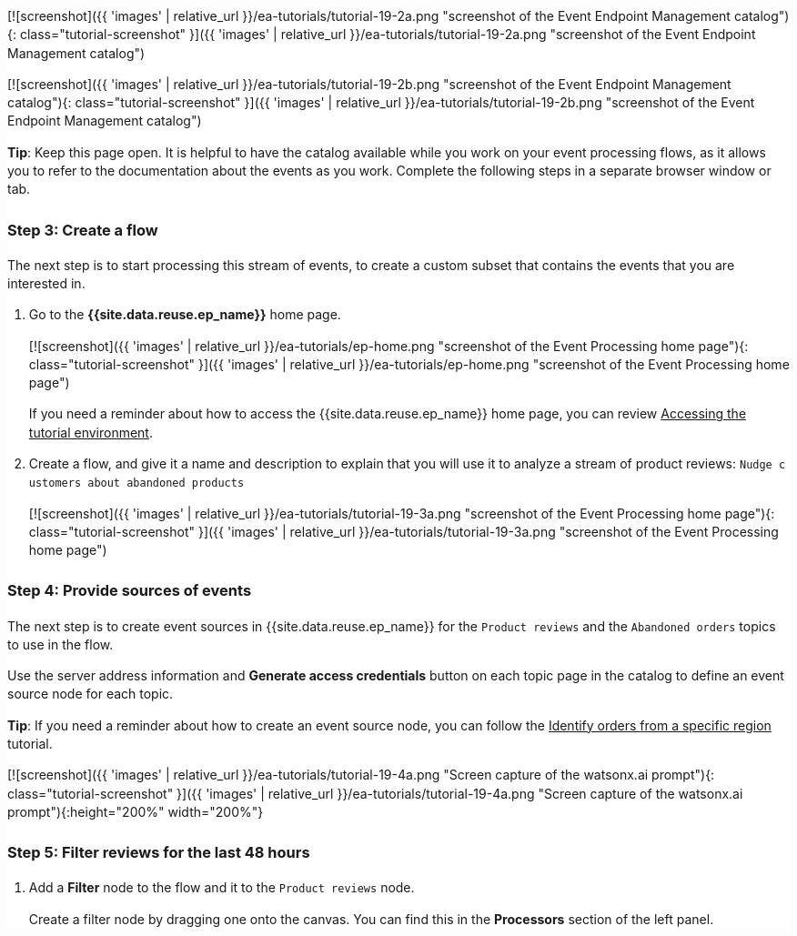    [![screenshot]({{ 'images' | relative_url }}/ea-tutorials/tutorial-19-2a.png "screenshot of the Event Endpoint Management catalog"){: class="tutorial-screenshot" }]({{ 'images' | relative_url }}/ea-tutorials/tutorial-19-2a.png "screenshot of the Event Endpoint Management catalog")


   [![screenshot]({{ 'images' | relative_url }}/ea-tutorials/tutorial-19-2b.png "screenshot of the Event Endpoint Management catalog"){: class="tutorial-screenshot" }]({{ 'images' | relative_url }}/ea-tutorials/tutorial-19-2b.png "screenshot of the Event Endpoint Management catalog")

**Tip**: Keep this page open. It is helpful to have the catalog available while you work on your event processing flows, as it allows you to refer to the documentation about the events as you work. Complete the following steps in a separate browser window or tab.


### Step 3: Create a flow

The next step is to start processing this stream of events, to create a custom subset that contains the events that you are interested in.

1. Go to the **{{site.data.reuse.ep_name}}** home page.

   [![screenshot]({{ 'images' | relative_url }}/ea-tutorials/ep-home.png "screenshot of the Event Processing home page"){: class="tutorial-screenshot" }]({{ 'images' | relative_url }}/ea-tutorials/ep-home.png "screenshot of the Event Processing home page")

   If you need a reminder about how to access the {{site.data.reuse.ep_name}} home page, you can review [Accessing the tutorial environment](../guided/tutorial-access#event-processing).

1. Create a flow, and give it a name and description to explain that you will use it to analyze a stream of product reviews: `Nudge customers about abandoned products`

   [![screenshot]({{ 'images' | relative_url }}/ea-tutorials/tutorial-19-3a.png "screenshot of the Event Processing home page"){: class="tutorial-screenshot" }]({{ 'images' | relative_url }}/ea-tutorials/tutorial-19-3a.png "screenshot of the Event Processing home page")


### Step 4: Provide sources of events

The next step is to create event sources in {{site.data.reuse.ep_name}} for the `Product reviews` and the `Abandoned orders` topics to use in the flow.

Use the server address information and **Generate access credentials** button on each topic page in the catalog to define an event source node for each topic.

**Tip**: If you need a reminder about how to create an event source node, you can follow the [Identify orders from a specific region](../guided/tutorial-1) tutorial.

[![screenshot]({{ 'images' | relative_url }}/ea-tutorials/tutorial-19-4a.png "Screen capture of the watsonx.ai prompt"){: class="tutorial-screenshot" }]({{ 'images' | relative_url }}/ea-tutorials/tutorial-19-4a.png "Screen capture of the watsonx.ai prompt"){:height="200%" width="200%"}


### Step 5: Filter reviews for the last 48 hours

1. Add a **Filter** node to the flow and it to the `Product reviews` node.

   Create a filter node by dragging one onto the canvas. You can find this in the **Processors** section of the left panel.
